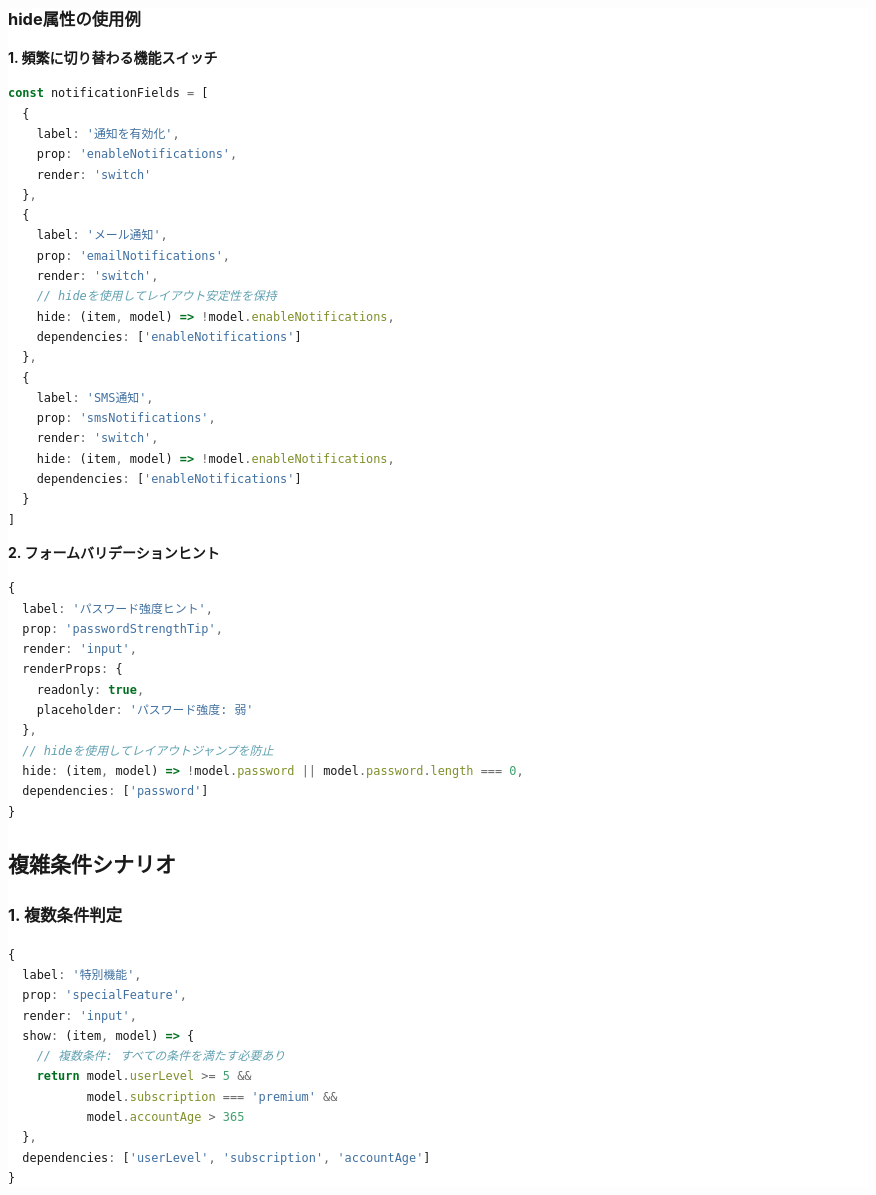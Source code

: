 ### hide属性の使用例

**1. 頻繁に切り替わる機能スイッチ**

```typescript
const notificationFields = [
  {
    label: '通知を有効化',
    prop: 'enableNotifications',
    render: 'switch'
  },
  {
    label: 'メール通知',
    prop: 'emailNotifications',
    render: 'switch',
    // hideを使用してレイアウト安定性を保持
    hide: (item, model) => !model.enableNotifications,
    dependencies: ['enableNotifications']
  },
  {
    label: 'SMS通知',
    prop: 'smsNotifications',
    render: 'switch',
    hide: (item, model) => !model.enableNotifications,
    dependencies: ['enableNotifications']
  }
]
```

**2. フォームバリデーションヒント**

```typescript
{
  label: 'パスワード強度ヒント',
  prop: 'passwordStrengthTip',
  render: 'input',
  renderProps: {
    readonly: true,
    placeholder: 'パスワード強度: 弱'
  },
  // hideを使用してレイアウトジャンプを防止
  hide: (item, model) => !model.password || model.password.length === 0,
  dependencies: ['password']
}
```

## 複雑条件シナリオ

### 1. 複数条件判定

```typescript
{
  label: '特別機能',
  prop: 'specialFeature',
  render: 'input',
  show: (item, model) => {
    // 複数条件: すべての条件を満たす必要あり
    return model.userLevel >= 5 && 
           model.subscription === 'premium' && 
           model.accountAge > 365
  },
  dependencies: ['userLevel', 'subscription', 'accountAge']
}
```
